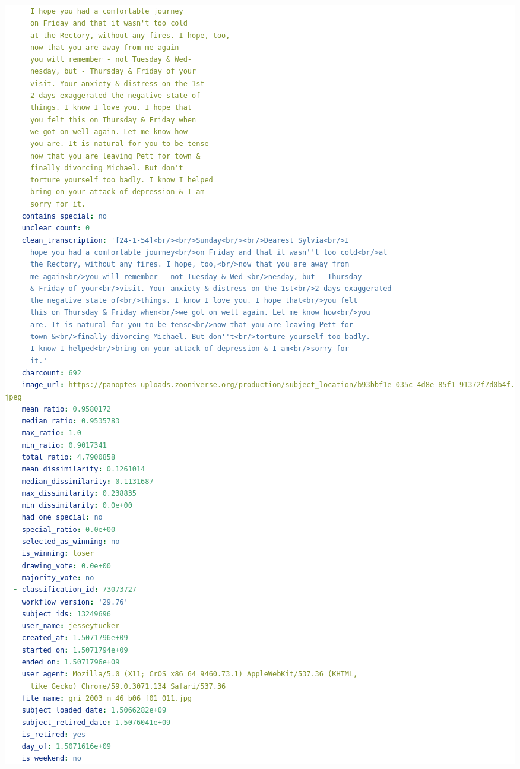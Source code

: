 ```yaml
      I hope you had a comfortable journey
      on Friday and that it wasn't too cold
      at the Rectory, without any fires. I hope, too,
      now that you are away from me again
      you will remember - not Tuesday & Wed-
      nesday, but - Thursday & Friday of your
      visit. Your anxiety & distress on the 1st
      2 days exaggerated the negative state of
      things. I know I love you. I hope that
      you felt this on Thursday & Friday when
      we got on well again. Let me know how
      you are. It is natural for you to be tense
      now that you are leaving Pett for town &
      finally divorcing Michael. But don't
      torture yourself too badly. I know I helped
      bring on your attack of depression & I am
      sorry for it.
    contains_special: no
    unclear_count: 0
    clean_transcription: '[24-1-54]<br/><br/>Sunday<br/><br/>Dearest Sylvia<br/>I
      hope you had a comfortable journey<br/>on Friday and that it wasn''t too cold<br/>at
      the Rectory, without any fires. I hope, too,<br/>now that you are away from
      me again<br/>you will remember - not Tuesday & Wed-<br/>nesday, but - Thursday
      & Friday of your<br/>visit. Your anxiety & distress on the 1st<br/>2 days exaggerated
      the negative state of<br/>things. I know I love you. I hope that<br/>you felt
      this on Thursday & Friday when<br/>we got on well again. Let me know how<br/>you
      are. It is natural for you to be tense<br/>now that you are leaving Pett for
      town &<br/>finally divorcing Michael. But don''t<br/>torture yourself too badly.
      I know I helped<br/>bring on your attack of depression & I am<br/>sorry for
      it.'
    charcount: 692
    image_url: https://panoptes-uploads.zooniverse.org/production/subject_location/b93bbf1e-035c-4d8e-85f1-91372f7d0b4f.jpeg
    mean_ratio: 0.9580172
    median_ratio: 0.9535783
    max_ratio: 1.0
    min_ratio: 0.9017341
    total_ratio: 4.7900858
    mean_dissimilarity: 0.1261014
    median_dissimilarity: 0.1131687
    max_dissimilarity: 0.238835
    min_dissimilarity: 0.0e+00
    had_one_special: no
    special_ratio: 0.0e+00
    selected_as_winning: no
    is_winning: loser
    drawing_vote: 0.0e+00
    majority_vote: no
  - classification_id: 73073727
    workflow_version: '29.76'
    subject_ids: 13249696
    user_name: jesseytucker
    created_at: 1.5071796e+09
    started_on: 1.5071794e+09
    ended_on: 1.5071796e+09
    user_agent: Mozilla/5.0 (X11; CrOS x86_64 9460.73.1) AppleWebKit/537.36 (KHTML,
      like Gecko) Chrome/59.0.3071.134 Safari/537.36
    file_name: gri_2003_m_46_b06_f01_011.jpg
    subject_loaded_date: 1.5066282e+09
    subject_retired_date: 1.5076041e+09
    is_retired: yes
    day_of: 1.5071616e+09
    is_weekend: no
```